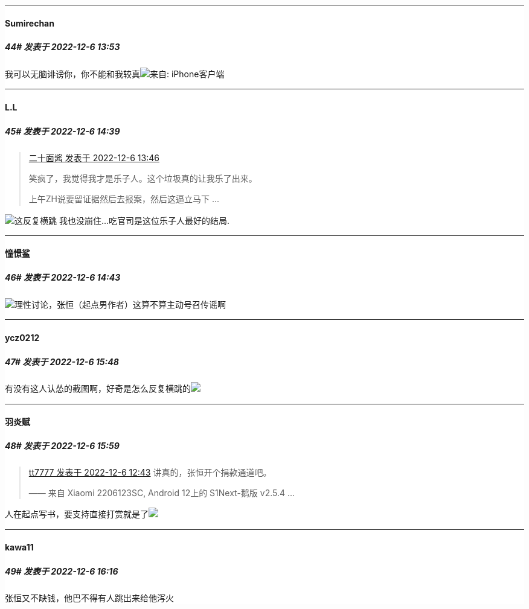 *****

####  Sumirechan  
##### 44#       发表于 2022-12-6 13:53

我可以无脑诽谤你，你不能和我较真<img src="https://static.saraba1st.com/image/smiley/face2017/067.png" referrerpolicy="no-referrer">来自: iPhone客户端

*****

####  L.L  
##### 45#       发表于 2022-12-6 14:39

<blockquote><a href="httphttps://bbs.saraba1st.com/2b/forum.php?mod=redirect&amp;goto=findpost&amp;pid=58796809&amp;ptid=2108525" target="_blank">二十面酱 发表于 2022-12-6 13:46</a>

笑疯了，我觉得我才是乐子人。这个垃圾真的让我乐了出来。

上午ZH说要留证据然后去报案，然后这逼立马下 ...</blockquote>
<img src="https://static.saraba1st.com/image/smiley/face2017/068.png" referrerpolicy="no-referrer">这反复横跳 我也没崩住...吃官司是这位乐子人最好的结局.

*****

####  憧憬鲨  
##### 46#       发表于 2022-12-6 14:43

<img src="https://static.saraba1st.com/image/smiley/face2017/009.gif" referrerpolicy="no-referrer">理性讨论，张恒（起点男作者）这算不算主动号召传谣啊

*****

####  ycz0212  
##### 47#       发表于 2022-12-6 15:48

有没有这人认怂的截图啊，好奇是怎么反复横跳的<img src="https://static.saraba1st.com/image/smiley/face2017/067.png" referrerpolicy="no-referrer">

*****

####  羽炎赋  
##### 48#       发表于 2022-12-6 15:59

<blockquote><a href="httphttps://bbs.saraba1st.com/2b/forum.php?mod=redirect&amp;goto=findpost&amp;pid=58795829&amp;ptid=2108525" target="_blank">tt7777 发表于 2022-12-6 12:43</a>
讲真的，张恒开个捐款通道吧。

—— 来自 Xiaomi 2206123SC, Android 12上的 S1Next-鹅版 v2.5.4 ...</blockquote>
人在起点写书，要支持直接打赏就是了<img src="https://static.saraba1st.com/image/smiley/face2017/078.png" referrerpolicy="no-referrer">

*****

####  kawa11  
##### 49#       发表于 2022-12-6 16:16

张恒又不缺钱，他巴不得有人跳出来给他泻火
